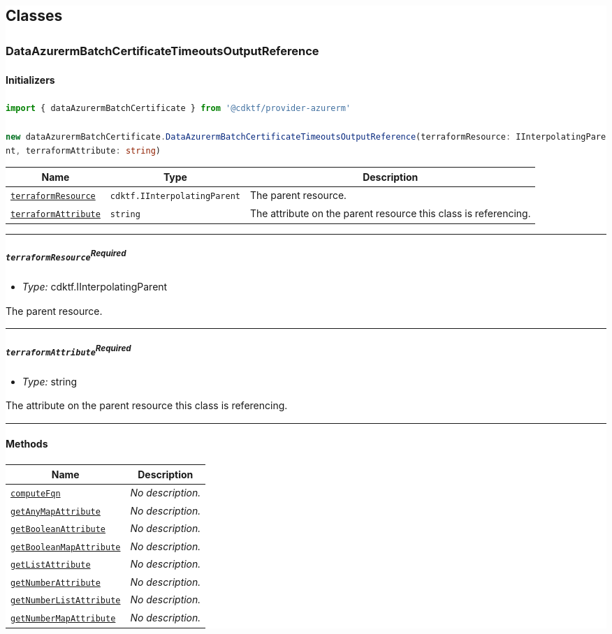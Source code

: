 ## Classes <a name="Classes" id="Classes"></a>

### DataAzurermBatchCertificateTimeoutsOutputReference <a name="DataAzurermBatchCertificateTimeoutsOutputReference" id="@cdktf/provider-azurerm.dataAzurermBatchCertificate.DataAzurermBatchCertificateTimeoutsOutputReference"></a>

#### Initializers <a name="Initializers" id="@cdktf/provider-azurerm.dataAzurermBatchCertificate.DataAzurermBatchCertificateTimeoutsOutputReference.Initializer"></a>

```typescript
import { dataAzurermBatchCertificate } from '@cdktf/provider-azurerm'

new dataAzurermBatchCertificate.DataAzurermBatchCertificateTimeoutsOutputReference(terraformResource: IInterpolatingParent, terraformAttribute: string)
```

| **Name** | **Type** | **Description** |
| --- | --- | --- |
| <code><a href="#@cdktf/provider-azurerm.dataAzurermBatchCertificate.DataAzurermBatchCertificateTimeoutsOutputReference.Initializer.parameter.terraformResource">terraformResource</a></code> | <code>cdktf.IInterpolatingParent</code> | The parent resource. |
| <code><a href="#@cdktf/provider-azurerm.dataAzurermBatchCertificate.DataAzurermBatchCertificateTimeoutsOutputReference.Initializer.parameter.terraformAttribute">terraformAttribute</a></code> | <code>string</code> | The attribute on the parent resource this class is referencing. |

---

##### `terraformResource`<sup>Required</sup> <a name="terraformResource" id="@cdktf/provider-azurerm.dataAzurermBatchCertificate.DataAzurermBatchCertificateTimeoutsOutputReference.Initializer.parameter.terraformResource"></a>

- *Type:* cdktf.IInterpolatingParent

The parent resource.

---

##### `terraformAttribute`<sup>Required</sup> <a name="terraformAttribute" id="@cdktf/provider-azurerm.dataAzurermBatchCertificate.DataAzurermBatchCertificateTimeoutsOutputReference.Initializer.parameter.terraformAttribute"></a>

- *Type:* string

The attribute on the parent resource this class is referencing.

---

#### Methods <a name="Methods" id="Methods"></a>

| **Name** | **Description** |
| --- | --- |
| <code><a href="#@cdktf/provider-azurerm.dataAzurermBatchCertificate.DataAzurermBatchCertificateTimeoutsOutputReference.computeFqn">computeFqn</a></code> | *No description.* |
| <code><a href="#@cdktf/provider-azurerm.dataAzurermBatchCertificate.DataAzurermBatchCertificateTimeoutsOutputReference.getAnyMapAttribute">getAnyMapAttribute</a></code> | *No description.* |
| <code><a href="#@cdktf/provider-azurerm.dataAzurermBatchCertificate.DataAzurermBatchCertificateTimeoutsOutputReference.getBooleanAttribute">getBooleanAttribute</a></code> | *No description.* |
| <code><a href="#@cdktf/provider-azurerm.dataAzurermBatchCertificate.DataAzurermBatchCertificateTimeoutsOutputReference.getBooleanMapAttribute">getBooleanMapAttribute</a></code> | *No description.* |
| <code><a href="#@cdktf/provider-azurerm.dataAzurermBatchCertificate.DataAzurermBatchCertificateTimeoutsOutputReference.getListAttribute">getListAttribute</a></code> | *No description.* |
| <code><a href="#@cdktf/provider-azurerm.dataAzurermBatchCertificate.DataAzurermBatchCertificateTimeoutsOutputReference.getNumberAttribute">getNumberAttribute</a></code> | *No description.* |
| <code><a href="#@cdktf/provider-azurerm.dataAzurermBatchCertificate.DataAzurermBatchCertificateTimeoutsOutputReference.getNumberListAttribute">getNumberListAttribute</a></code> | *No description.* |
| <code><a href="#@cdktf/provider-azurerm.dataAzurermBatchCertificate.DataAzurermBatchCertificateTimeoutsOutputReference.getNumberMapAttribute">getNumberMapAttribute</a></code> | *No description.* |